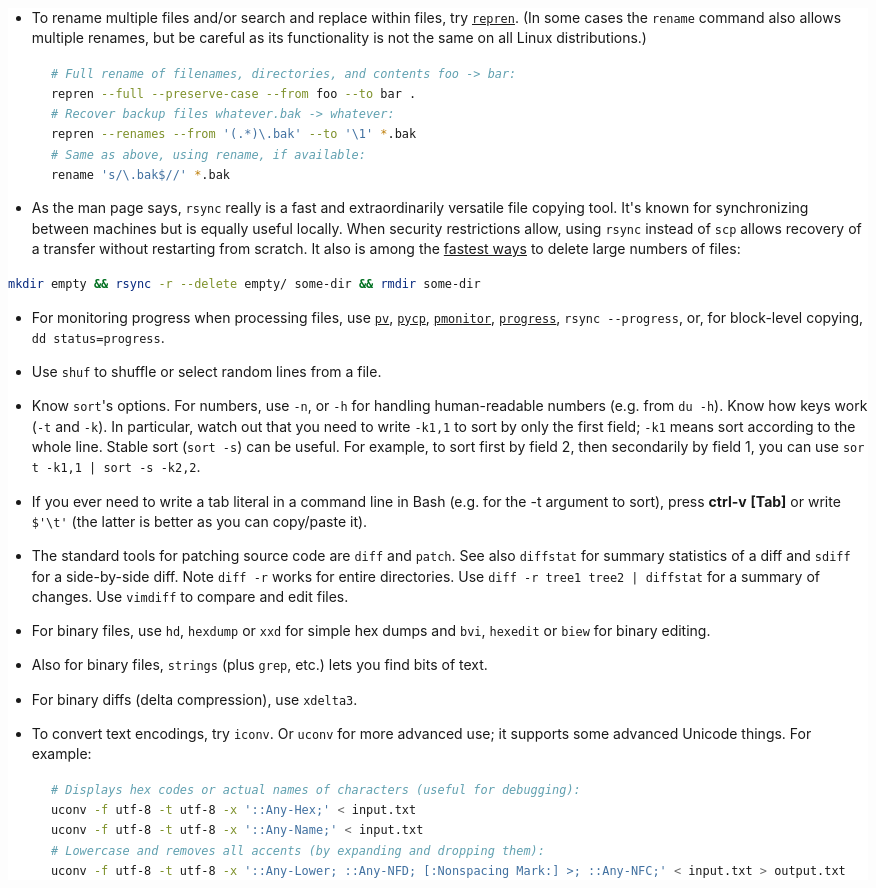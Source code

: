 - To rename multiple files and/or search and replace within files, try [`repren`](https://github.com/jlevy/repren). (In some cases the `rename` command also allows multiple renames, but be careful as its functionality is not the same on all Linux distributions.)
```sh
      # Full rename of filenames, directories, and contents foo -> bar:
      repren --full --preserve-case --from foo --to bar .
      # Recover backup files whatever.bak -> whatever:
      repren --renames --from '(.*)\.bak' --to '\1' *.bak
      # Same as above, using rename, if available:
      rename 's/\.bak$//' *.bak
```

- As the man page says, `rsync` really is a fast and extraordinarily versatile file copying tool. It's known for synchronizing between machines but is equally useful locally. When security restrictions allow, using `rsync` instead of `scp` allows recovery of a transfer without restarting from scratch. It also is among the [fastest ways](https://web.archive.org/web/20130929001850/http://linuxnote.net/jianingy/en/linux/a-fast-way-to-remove-huge-number-of-files.html) to delete large numbers of files:
```sh
mkdir empty && rsync -r --delete empty/ some-dir && rmdir some-dir
```

- For monitoring progress when processing files, use [`pv`](http://www.ivarch.com/programs/pv.shtml), [`pycp`](https://github.com/dmerejkowsky/pycp), [`pmonitor`](https://github.com/dspinellis/pmonitor), [`progress`](https://github.com/Xfennec/progress), `rsync --progress`, or, for block-level copying, `dd status=progress`.

- Use `shuf` to shuffle or select random lines from a file.

- Know `sort`'s options. For numbers, use `-n`, or `-h` for handling human-readable numbers (e.g. from `du -h`). Know how keys work (`-t` and `-k`). In particular, watch out that you need to write `-k1,1` to sort by only the first field; `-k1` means sort according to the whole line. Stable sort (`sort -s`) can be useful. For example, to sort first by field 2, then secondarily by field 1, you can use `sort -k1,1 | sort -s -k2,2`.

- If you ever need to write a tab literal in a command line in Bash (e.g. for the -t argument to sort), press **ctrl-v** **[Tab]** or write `$'\t'` (the latter is better as you can copy/paste it).

- The standard tools for patching source code are `diff` and `patch`. See also `diffstat` for summary statistics of a diff and `sdiff` for a side-by-side diff. Note `diff -r` works for entire directories. Use `diff -r tree1 tree2 | diffstat` for a summary of changes. Use `vimdiff` to compare and edit files.

- For binary files, use `hd`, `hexdump` or `xxd` for simple hex dumps and `bvi`, `hexedit` or `biew` for binary editing.

- Also for binary files, `strings` (plus `grep`, etc.) lets you find bits of text.

- For binary diffs (delta compression), use `xdelta3`.

- To convert text encodings, try `iconv`. Or `uconv` for more advanced use; it supports some advanced Unicode things. For example:
```sh
      # Displays hex codes or actual names of characters (useful for debugging):
      uconv -f utf-8 -t utf-8 -x '::Any-Hex;' < input.txt
      uconv -f utf-8 -t utf-8 -x '::Any-Name;' < input.txt
      # Lowercase and removes all accents (by expanding and dropping them):
      uconv -f utf-8 -t utf-8 -x '::Any-Lower; ::Any-NFD; [:Nonspacing Mark:] >; ::Any-NFC;' < input.txt > output.txt
```
